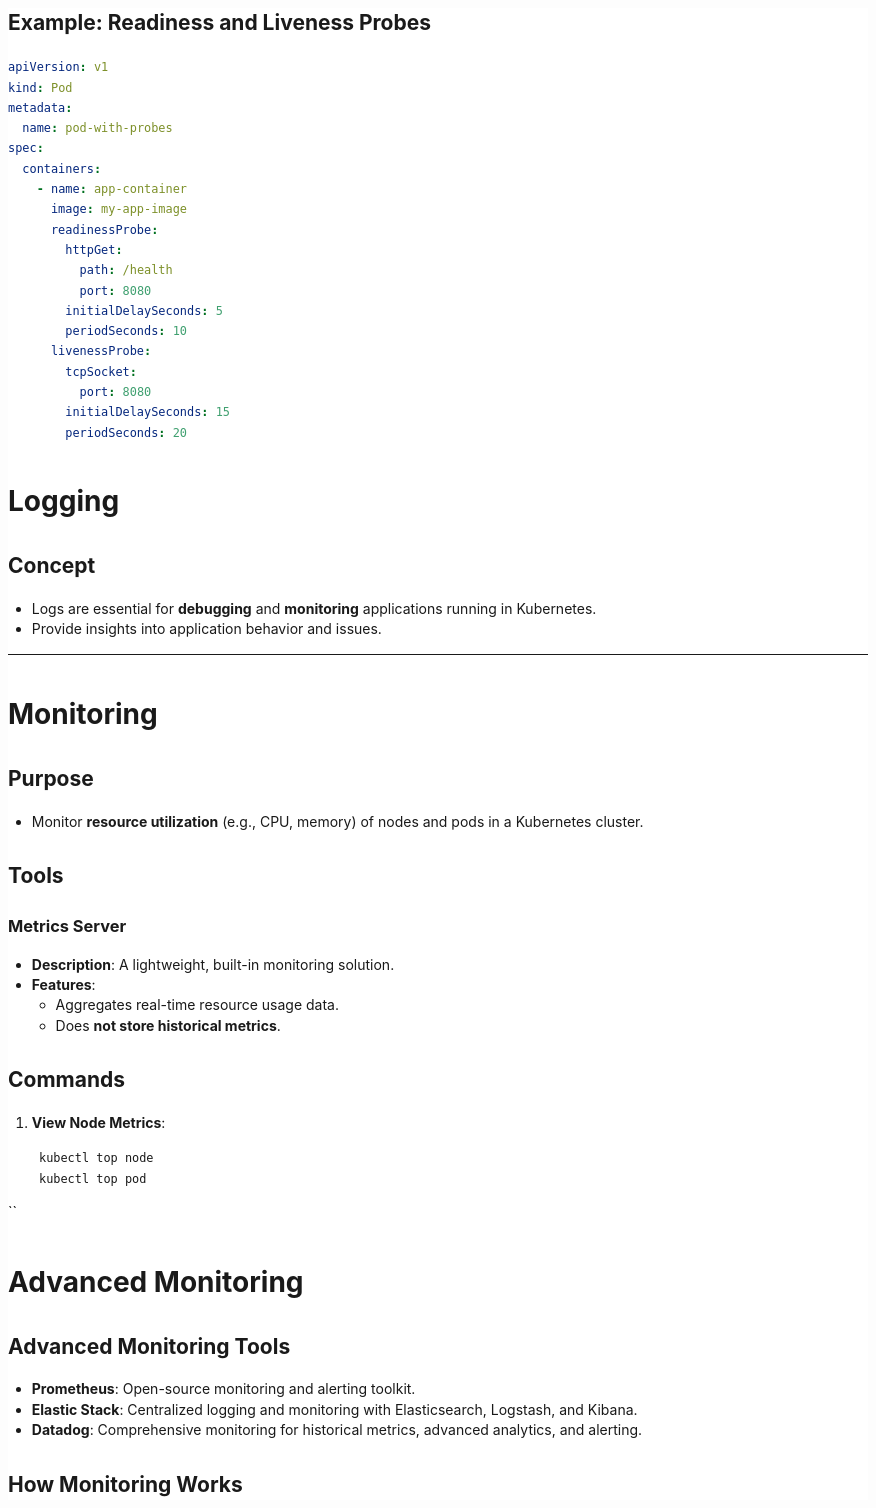 ## Example: Readiness and Liveness Probes
```yaml
apiVersion: v1
kind: Pod
metadata:
  name: pod-with-probes
spec:
  containers:
    - name: app-container
      image: my-app-image
      readinessProbe:
        httpGet:
          path: /health
          port: 8080
        initialDelaySeconds: 5
        periodSeconds: 10
      livenessProbe:
        tcpSocket:
          port: 8080
        initialDelaySeconds: 15
        periodSeconds: 20
```
# Logging

## Concept
- Logs are essential for **debugging** and **monitoring** applications running in Kubernetes.
- Provide insights into application behavior and issues.
---
# Monitoring

## Purpose
- Monitor **resource utilization** (e.g., CPU, memory) of nodes and pods in a Kubernetes cluster.

## Tools

### Metrics Server
- **Description**: A lightweight, built-in monitoring solution.
- **Features**:
  - Aggregates real-time resource usage data.
  - Does **not store historical metrics**.

## Commands

1. **View Node Metrics**:
   ```bash
    kubectl top node
    kubectl top pod
  ``

# Advanced Monitoring

## Advanced Monitoring Tools
- **Prometheus**: Open-source monitoring and alerting toolkit.
- **Elastic Stack**: Centralized logging and monitoring with Elasticsearch, Logstash, and Kibana.
- **Datadog**: Comprehensive monitoring for historical metrics, advanced analytics, and alerting.

## How Monitoring Works
   ```